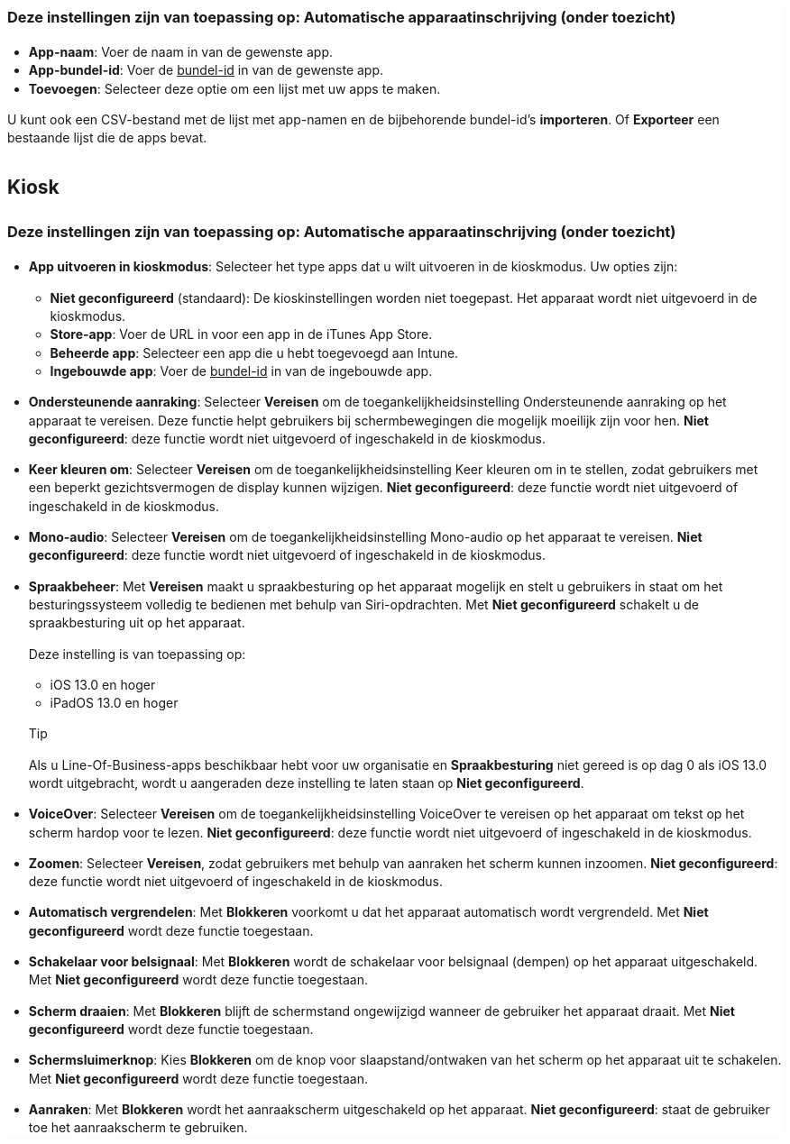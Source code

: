 ### <a name="settings-apply-to-automated-device-enrollment-supervised"></a>Deze instellingen zijn van toepassing op: Automatische apparaatinschrijving (onder toezicht)

- **App-naam**: Voer de naam in van de gewenste app.
- **App-bundel-id**: Voer de [bundel-id](bundle-ids-built-in-ios-apps.md) in van de gewenste app.
- **Toevoegen**: Selecteer deze optie om een lijst met uw apps te maken.

U kunt ook een CSV-bestand met de lijst met app-namen en de bijbehorende bundel-id’s **importeren**. Of **Exporteer** een bestaande lijst die de apps bevat.

## <a name="kiosk"></a>Kiosk

### <a name="settings-apply-to-automated-device-enrollment-supervised"></a>Deze instellingen zijn van toepassing op: Automatische apparaatinschrijving (onder toezicht)

- **App uitvoeren in kioskmodus**: Selecteer het type apps dat u wilt uitvoeren in de kioskmodus. Uw opties zijn:
  - **Niet geconfigureerd** (standaard): De kioskinstellingen worden niet toegepast. Het apparaat wordt niet uitgevoerd in de kioskmodus.
  - **Store-app**: Voer de URL in voor een app in de iTunes App Store.
  - **Beheerde app**: Selecteer een app die u hebt toegevoegd aan Intune.
  - **Ingebouwde app**: Voer de [bundel-id](bundle-ids-built-in-ios-apps.md) in van de ingebouwde app.

- **Ondersteunende aanraking**: Selecteer **Vereisen** om de toegankelijkheidsinstelling Ondersteunende aanraking op het apparaat te vereisen. Deze functie helpt gebruikers bij schermbewegingen die mogelijk moeilijk zijn voor hen. **Niet geconfigureerd**: deze functie wordt niet uitgevoerd of ingeschakeld in de kioskmodus.
- **Keer kleuren om**: Selecteer **Vereisen** om de toegankelijkheidsinstelling Keer kleuren om in te stellen, zodat gebruikers met een beperkt gezichtsvermogen de display kunnen wijzigen. **Niet geconfigureerd**: deze functie wordt niet uitgevoerd of ingeschakeld in de kioskmodus.
- **Mono-audio**: Selecteer **Vereisen** om de toegankelijkheidsinstelling Mono-audio op het apparaat te vereisen. **Niet geconfigureerd**: deze functie wordt niet uitgevoerd of ingeschakeld in de kioskmodus.
- **Spraakbeheer**: Met **Vereisen** maakt u spraakbesturing op het apparaat mogelijk en stelt u gebruikers in staat om het besturingssysteem volledig te bedienen met behulp van Siri-opdrachten. Met **Niet geconfigureerd** schakelt u de spraakbesturing uit op het apparaat.

  Deze instelling is van toepassing op:  
  - iOS 13.0 en hoger
  - iPadOS 13.0 en hoger
  
  > [!TIP]
  > Als u Line-Of-Business-apps beschikbaar hebt voor uw organisatie en **Spraakbesturing** niet gereed is op dag 0 als iOS 13.0 wordt uitgebracht, wordt u aangeraden deze instelling te laten staan op **Niet geconfigureerd**.

- **VoiceOver**: Selecteer **Vereisen** om de toegankelijkheidsinstelling VoiceOver te vereisen op het apparaat om tekst op het scherm hardop voor te lezen. **Niet geconfigureerd**: deze functie wordt niet uitgevoerd of ingeschakeld in de kioskmodus.
- **Zoomen**: Selecteer **Vereisen**, zodat gebruikers met behulp van aanraken het scherm kunnen inzoomen. **Niet geconfigureerd**: deze functie wordt niet uitgevoerd of ingeschakeld in de kioskmodus.
- **Automatisch vergrendelen**: Met **Blokkeren** voorkomt u dat het apparaat automatisch wordt vergrendeld. Met **Niet geconfigureerd** wordt deze functie toegestaan.
- **Schakelaar voor belsignaal**: Met **Blokkeren** wordt de schakelaar voor belsignaal (dempen) op het apparaat uitgeschakeld. Met **Niet geconfigureerd** wordt deze functie toegestaan.
- **Scherm draaien**: Met **Blokkeren** blijft de schermstand ongewijzigd wanneer de gebruiker het apparaat draait. Met **Niet geconfigureerd** wordt deze functie toegestaan.
- **Schermsluimerknop**: Kies **Blokkeren** om de knop voor slaapstand/ontwaken van het scherm op het apparaat uit te schakelen. Met **Niet geconfigureerd** wordt deze functie toegestaan.
- **Aanraken**: Met **Blokkeren** wordt het aanraakscherm uitgeschakeld op het apparaat. **Niet geconfigureerd**: staat de gebruiker toe het aanraakscherm te gebruiken.